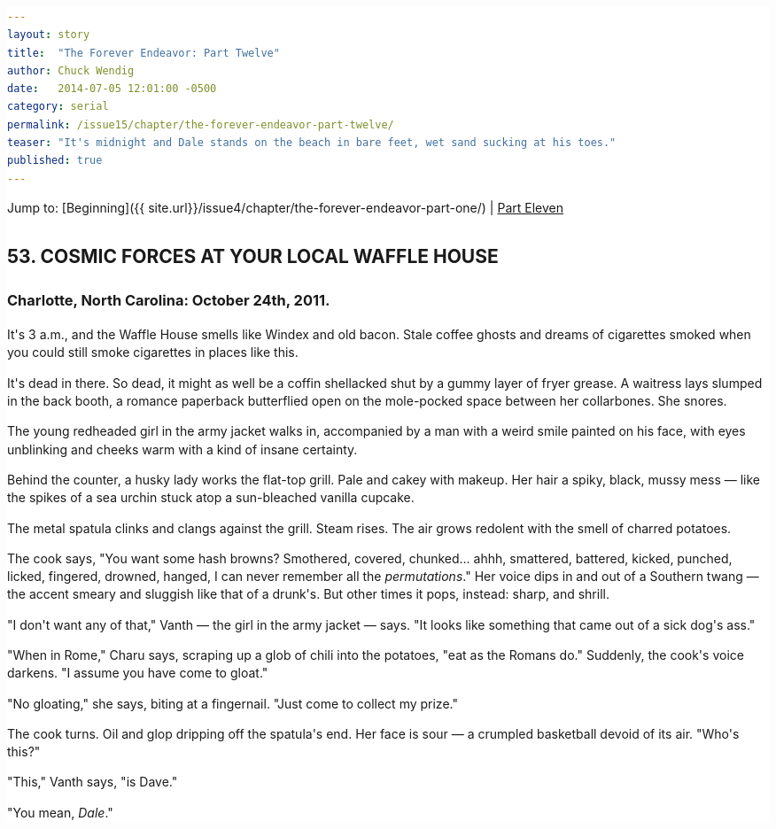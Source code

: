 ```yaml
---
layout: story
title:  "The Forever Endeavor: Part Twelve"
author: Chuck Wendig
date:   2014-07-05 12:01:00 -0500
category: serial
permalink: /issue15/chapter/the-forever-endeavor-part-twelve/
teaser: "It's midnight and Dale stands on the beach in bare feet, wet sand sucking at his toes."
published: true
---
```


Jump to: [Beginning]({{ site.url}}/issue4/chapter/the-forever-endeavor-part-one/) | [Part Eleven](/issue13/chapter/the-forever-endeavor-part-eleven/)

## 53. COSMIC FORCES AT YOUR LOCAL WAFFLE HOUSE

### Charlotte, North Carolina: October 24th, 2011.

It's 3 a.m., and the Waffle House smells like Windex and old bacon. Stale coffee ghosts and dreams of cigarettes smoked when you could still smoke cigarettes in places like this.

It's dead in there. So dead, it might as well be a coffin shellacked shut by a gummy layer of fryer grease. A waitress lays slumped in the back booth, a romance paperback butterflied open on the mole-pocked space between her collarbones. She snores.

The young redheaded girl in the army jacket walks in, accompanied by a man with a weird smile painted on his face, with eyes unblinking and cheeks warm with a kind of insane certainty.

Behind the counter, a husky lady works the flat-top grill. Pale and cakey with makeup. Her hair a spiky, black, mussy mess — like the spikes of a sea urchin stuck atop a sun-bleached vanilla cupcake.

The metal spatula clinks and clangs against the grill. Steam rises. The air grows redolent with the smell of charred potatoes.

The cook says, "You want some hash browns? Smothered, covered, chunked… ahhh, smattered, battered, kicked, punched, licked, fingered, drowned, hanged, I can never remember all the _permutations_." Her voice dips in and out of a Southern twang — the accent smeary and sluggish like that of a drunk's. But other times it pops, instead: sharp, and shrill.

"I don't want any of that," Vanth — the girl in the army jacket — says. "It looks like something that came out of a sick dog's ass."

"When in Rome," Charu says, scraping up a glob of chili into the potatoes, "eat as the Romans do." Suddenly, the cook's voice darkens. "I assume you have come to gloat."

"No gloating," she says, biting at a fingernail. "Just come to collect my prize."

The cook turns. Oil and glop dripping off the spatula's end. Her face is sour — a crumpled basketball devoid of its air. "Who's this?"

"This," Vanth says, "is Dave."

"You mean, _Dale_."
